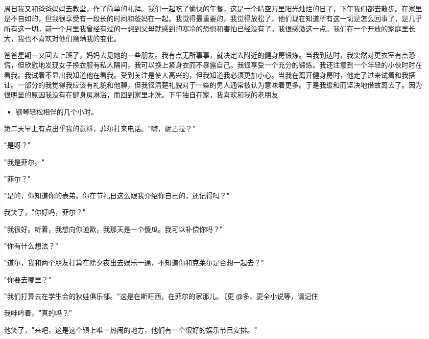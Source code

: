 



周日我又和爸爸妈妈去教堂，作了简单的礼拜。我们一起吃了愉快的午餐，这是一个晴空万里阳光灿烂的日子，下午我们都去散步。在家里是不自如的，但我很享受有一段长的时间和爸妈在一起。我觉得最重要的，我觉得放松了，他们现在知道所有这一切是怎么回事了，是几乎所有这一切。前一个月里我曾经有过的一想到父母就感到的寒冷的恐惧和害怕已经没有了。我很感激这一点。我们在一个开放的家庭里长大，我也不喜欢对他们隐瞒我的变化。





爸爸星期一又回去上班了，妈妈去见她的一些朋友。我有点无所事事，就决定去附近的健身房锻炼。当我到达时，我突然对更衣室有点恐慌，但欣慰地发现女子换衣服有私人隔间，我可以换上紧身衣而不暴露自己。我很享受一个充分的锻炼。我还注意到一个年轻的小伙时时在看我。我试着不显出我知道他在看我。受到关注是使人高兴的，但我知道我必须更加小心。当我在离开健身房时，他走了过来试着和我搭讪。一部分的我觉得我应该有礼貌和他聊，但我很清楚礼貌对于一些的男人通常被认为意味着更多。于是我缓和而坚决地借故离去了。因为很明显的原因我没有在健身房淋浴，而回到家里才洗。下午独自在家，我喜欢和我的老朋友

- 钢琴轻松相伴的几个小时。



第二天早上有点出乎我的意料，菲尔打来电话。"嗨，妮古拉？"



"是呀？"



"我是菲尔。"



"菲尔？"



"是的，你知道你的表弟。你在节礼日这么跟我介绍你自己的，还记得吗？"



我笑了，"你好吗，菲尔？"



"我很好。听着，我想向你道歉，我那天是一个傻瓜。我可以补偿你吗？"



"你有什么想法？"





"道尔，我和两个朋友打算在除夕夜出去娱乐一通，不知道你和克莱尔是否想一起去？"



"你要去哪里？"





"我们打算去在学生会的狄娃俱乐部。"这是在斯旺西，在菲尔的家那儿。 [更 @多、更全小说等，请记住



我呻吟着，"真的吗？"





他笑了，"来吧，这是这个镇上唯一热闹的地方，他们有一个很好的娱乐节目安排。"


